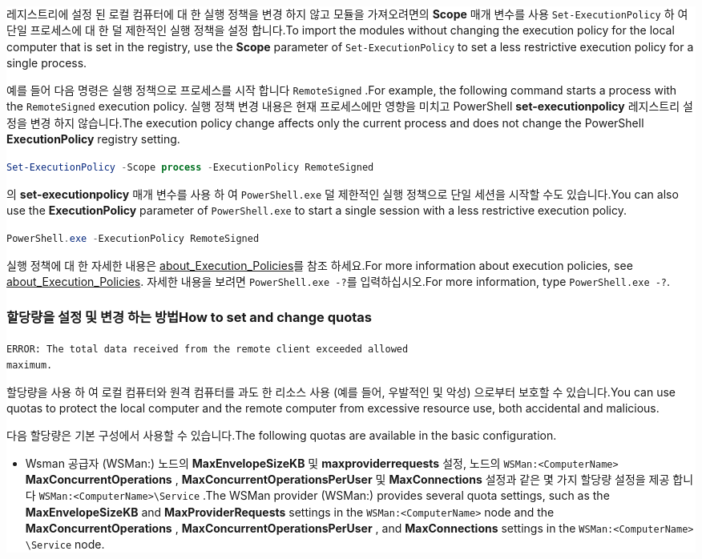 <span data-ttu-id="18c64-279">레지스트리에 설정 된 로컬 컴퓨터에 대 한 실행 정책을 변경 하지 않고 모듈을 가져오려면의 **Scope** 매개 변수를 사용 `Set-ExecutionPolicy` 하 여 단일 프로세스에 대 한 덜 제한적인 실행 정책을 설정 합니다.</span><span class="sxs-lookup"><span data-stu-id="18c64-279">To import the modules without changing the execution policy for the local computer that is set in the registry, use the **Scope** parameter of `Set-ExecutionPolicy` to set a less restrictive execution policy for a single process.</span></span>

<span data-ttu-id="18c64-280">예를 들어 다음 명령은 실행 정책으로 프로세스를 시작 합니다 `RemoteSigned` .</span><span class="sxs-lookup"><span data-stu-id="18c64-280">For example, the following command starts a process with the `RemoteSigned` execution policy.</span></span> <span data-ttu-id="18c64-281">실행 정책 변경 내용은 현재 프로세스에만 영향을 미치고 PowerShell **set-executionpolicy** 레지스트리 설정을 변경 하지 않습니다.</span><span class="sxs-lookup"><span data-stu-id="18c64-281">The execution policy change affects only the current process and does not change the PowerShell **ExecutionPolicy** registry setting.</span></span>

```powershell
Set-ExecutionPolicy -Scope process -ExecutionPolicy RemoteSigned
```

<span data-ttu-id="18c64-282">의 **set-executionpolicy** 매개 변수를 사용 하 여 `PowerShell.exe` 덜 제한적인 실행 정책으로 단일 세션을 시작할 수도 있습니다.</span><span class="sxs-lookup"><span data-stu-id="18c64-282">You can also use the **ExecutionPolicy** parameter of `PowerShell.exe` to start a single session with a less restrictive execution policy.</span></span>

```powershell
PowerShell.exe -ExecutionPolicy RemoteSigned
```

<span data-ttu-id="18c64-283">실행 정책에 대 한 자세한 내용은 [about_Execution_Policies](about_Execution_Policies.md)를 참조 하세요.</span><span class="sxs-lookup"><span data-stu-id="18c64-283">For more information about execution policies, see [about_Execution_Policies](about_Execution_Policies.md).</span></span> <span data-ttu-id="18c64-284">자세한 내용을 보려면 `PowerShell.exe -?`를 입력하십시오.</span><span class="sxs-lookup"><span data-stu-id="18c64-284">For more information, type `PowerShell.exe -?`.</span></span>

### <a name="how-to-set-and-change-quotas"></a><span data-ttu-id="18c64-285">할당량을 설정 및 변경 하는 방법</span><span class="sxs-lookup"><span data-stu-id="18c64-285">How to set and change quotas</span></span>

```
ERROR: The total data received from the remote client exceeded allowed
maximum.
```

<span data-ttu-id="18c64-286">할당량을 사용 하 여 로컬 컴퓨터와 원격 컴퓨터를 과도 한 리소스 사용 (예를 들어, 우발적인 및 악성) 으로부터 보호할 수 있습니다.</span><span class="sxs-lookup"><span data-stu-id="18c64-286">You can use quotas to protect the local computer and the remote computer from excessive resource use, both accidental and malicious.</span></span>

<span data-ttu-id="18c64-287">다음 할당량은 기본 구성에서 사용할 수 있습니다.</span><span class="sxs-lookup"><span data-stu-id="18c64-287">The following quotas are available in the basic configuration.</span></span>

- <span data-ttu-id="18c64-288">Wsman 공급자 (WSMan:) 노드의 **MaxEnvelopeSizeKB** 및 **maxproviderrequests** 설정, 노드의 `WSMan:<ComputerName>` **MaxConcurrentOperations** , **MaxConcurrentOperationsPerUser** 및 **MaxConnections** 설정과 같은 몇 가지 할당량 설정을 제공 합니다 `WSMan:<ComputerName>\Service` .</span><span class="sxs-lookup"><span data-stu-id="18c64-288">The WSMan provider (WSMan:) provides several quota settings, such as the **MaxEnvelopeSizeKB** and **MaxProviderRequests** settings in the `WSMan:<ComputerName>` node and the **MaxConcurrentOperations** , **MaxConcurrentOperationsPerUser** , and **MaxConnections** settings in the `WSMan:<ComputerName>\Service` node.</span></span>

